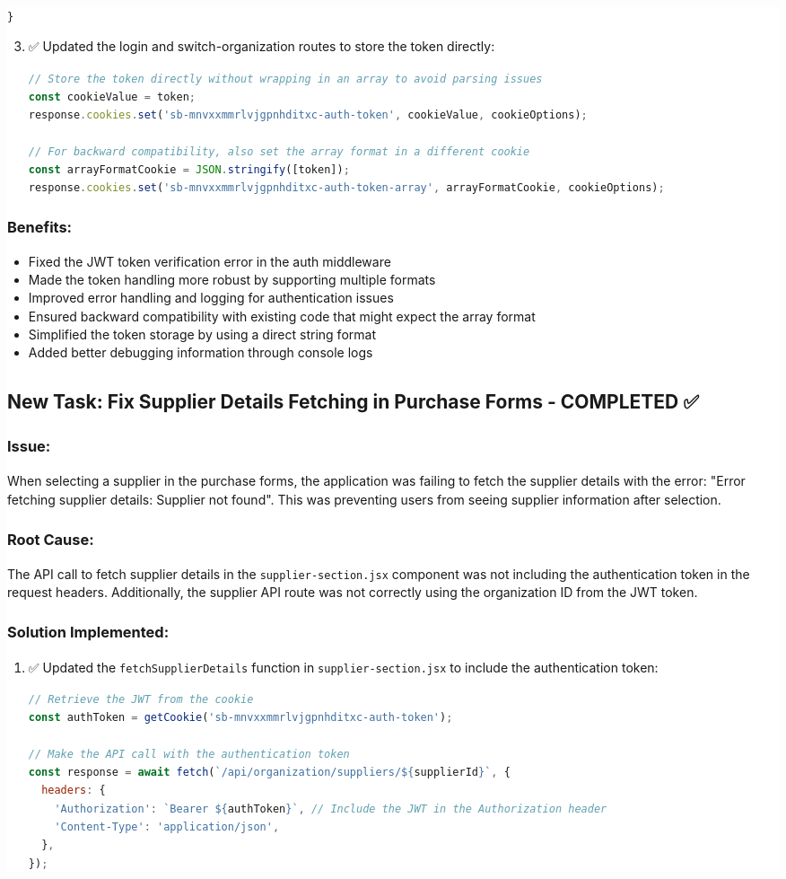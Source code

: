    ```javascript
   }
   ```

3. ✅ Updated the login and switch-organization routes to store the token directly:
   ```javascript
   // Store the token directly without wrapping in an array to avoid parsing issues
   const cookieValue = token;
   response.cookies.set('sb-mnvxxmmrlvjgpnhditxc-auth-token', cookieValue, cookieOptions);
   
   // For backward compatibility, also set the array format in a different cookie
   const arrayFormatCookie = JSON.stringify([token]);
   response.cookies.set('sb-mnvxxmmrlvjgpnhditxc-auth-token-array', arrayFormatCookie, cookieOptions);
   ```

### Benefits:
- Fixed the JWT token verification error in the auth middleware
- Made the token handling more robust by supporting multiple formats
- Improved error handling and logging for authentication issues
- Ensured backward compatibility with existing code that might expect the array format
- Simplified the token storage by using a direct string format
- Added better debugging information through console logs

## New Task: Fix Supplier Details Fetching in Purchase Forms - COMPLETED ✅

### Issue:
When selecting a supplier in the purchase forms, the application was failing to fetch the supplier details with the error: "Error fetching supplier details: Supplier not found". This was preventing users from seeing supplier information after selection.

### Root Cause:
The API call to fetch supplier details in the `supplier-section.jsx` component was not including the authentication token in the request headers. Additionally, the supplier API route was not correctly using the organization ID from the JWT token.

### Solution Implemented:
1. ✅ Updated the `fetchSupplierDetails` function in `supplier-section.jsx` to include the authentication token:
   ```javascript
   // Retrieve the JWT from the cookie
   const authToken = getCookie('sb-mnvxxmmrlvjgpnhditxc-auth-token');
   
   // Make the API call with the authentication token
   const response = await fetch(`/api/organization/suppliers/${supplierId}`, {
     headers: {
       'Authorization': `Bearer ${authToken}`, // Include the JWT in the Authorization header
       'Content-Type': 'application/json',
     },
   });
   ```
